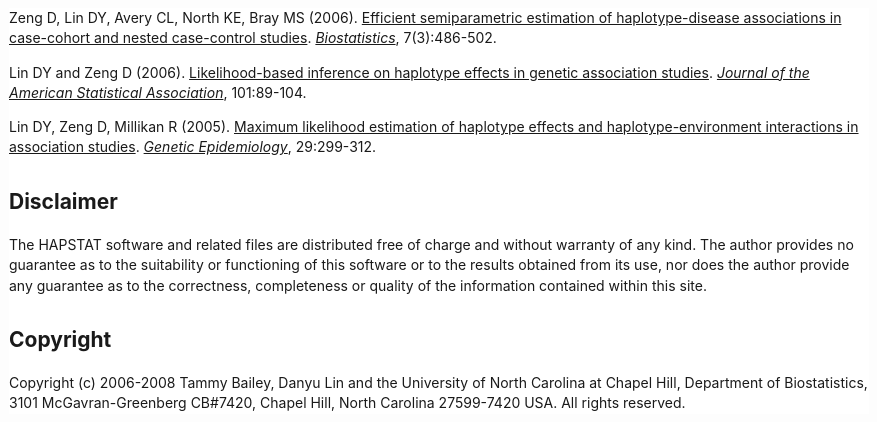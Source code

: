 Zeng D, Lin DY, Avery CL, North KE, Bray MS (2006). [Efficient semiparametric estimation of haplotype-disease associations in case-cohort and nested case-control studies](http://dlin.web.unc.edu/wp-content/uploads/sites/1568/2013/01/ZengEA06.pdf). [*Biostatistics*](http://biostatistics.oxfordjournals.org/), 7(3):486-502.

Lin DY and Zeng D (2006). [Likelihood-based inference on haplotype effects in genetic association studies](http://dlin.web.unc.edu/wp-content/uploads/sites/1568/2013/01/LinZeng06.pdf). [*Journal of the American Statistical Association*](http://www.amstat.org/publications/jasa), 101:89-104.

Lin DY, Zeng D, Millikan R (2005). [Maximum likelihood estimation of haplotype effects and haplotype-environment interactions in association studies](http://dlin.web.unc.edu/wp-content/uploads/sites/1568/2013/01/LinZengMillikan05.pdf). [*Genetic Epidemiology*](https://onlinelibrary.wiley.com/journal/10982272), 29:299-312.

## **Disclaimer**

The HAPSTAT software and related files are distributed free of charge and without warranty of any kind. The author provides no guarantee as to the suitability or functioning of this software or to the results obtained from its use, nor does the author provide any guarantee as to the correctness, completeness or quality of the information contained within this site.

## **Copyright**

Copyright (c) 2006-2008 Tammy Bailey, Danyu Lin and the University of North Carolina at Chapel Hill, Department of Biostatistics, 3101 McGavran-Greenberg CB#7420, Chapel Hill, North Carolina 27599-7420 USA. All rights reserved.
